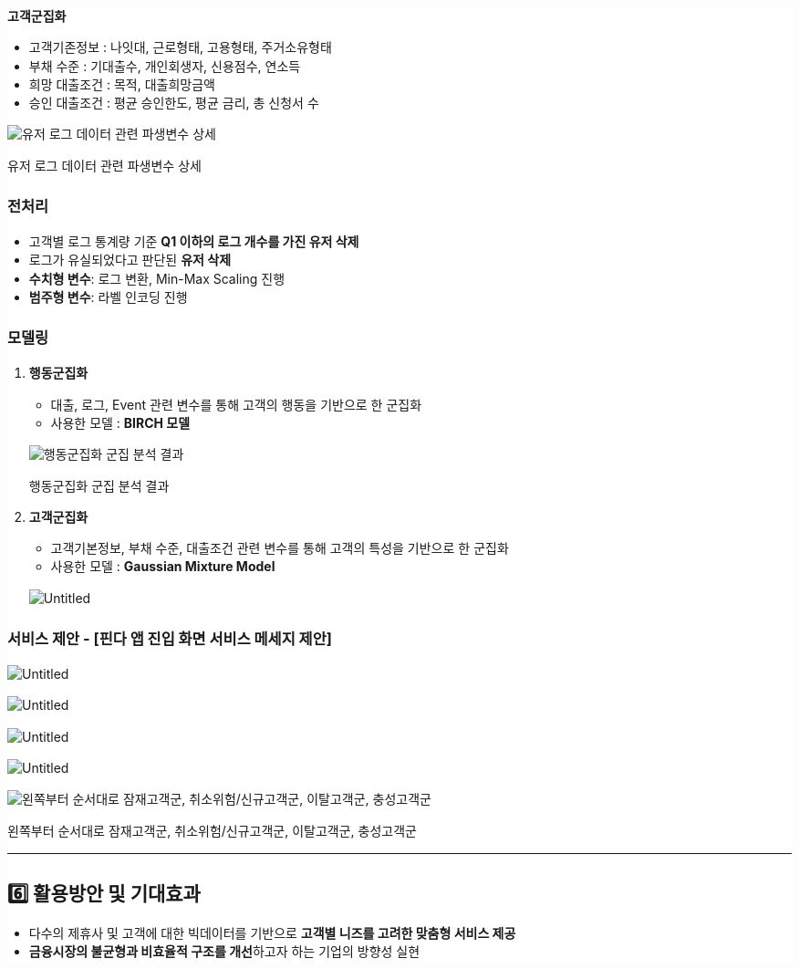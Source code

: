 **고객군집화**

- 고객기존정보 : 나잇대, 근로형태, 고용형태, 주거소유형태
- 부채 수준 : 기대출수, 개인회생자, 신용점수, 연소득
- 희망 대출조건 : 목적, 대출희망금액
- 승인 대출조건 : 평균 승인한도, 평균 금리, 총 신청서 수

![유저 로그 데이터 관련 파생변수 상세](Read%20me%20V2%20115a04ec6eba4f9990338c87b2e7f0d6/Untitled%2010.png)

유저 로그 데이터 관련 파생변수 상세

### 전처리

- 고객별 로그 통계량 기준 **Q1 이하의 로그 개수를 가진 유저 삭제**
- 로그가 유실되었다고 판단된 **유저 삭제**
- **수치형 변수**: 로그 변환, Min-Max Scaling 진행
- **범주형 변수**: 라벨 인코딩 진행

### 모델링

1. **행동군집화**
    - 대출, 로그, Event 관련 변수를 통해 고객의 행동을 기반으로 한 군집화
    - 사용한 모델 : **BIRCH 모델**
    
    ![행동군집화 군집 분석 결과](Read%20me%20V2%20115a04ec6eba4f9990338c87b2e7f0d6/Untitled%2011.png)
    
    행동군집화 군집 분석 결과
    
2. **고객군집화**
    - 고객기본정보, 부채 수준, 대출조건 관련 변수를 통해 고객의 특성을 기반으로 한 군집화
    - 사용한 모델 : **Gaussian Mixture Model**
    
    ![Untitled](Read%20me%20V2%20115a04ec6eba4f9990338c87b2e7f0d6/Untitled%2012.png)
    

### 서비스 제안 - [핀다 앱 진입 화면 서비스 메세지 제안]

![Untitled](Read%20me%20V2%20115a04ec6eba4f9990338c87b2e7f0d6/Untitled%2013.png)

![Untitled](Read%20me%20V2%20115a04ec6eba4f9990338c87b2e7f0d6/Untitled%2014.png)

![Untitled](Read%20me%20V2%20115a04ec6eba4f9990338c87b2e7f0d6/Untitled%2015.png)

![Untitled](Read%20me%20V2%20115a04ec6eba4f9990338c87b2e7f0d6/Untitled%2016.png)

![왼쪽부터 순서대로 잠재고객군, 취소위험/신규고객군, 이탈고객군, 충성고객군](Read%20me%20V2%20115a04ec6eba4f9990338c87b2e7f0d6/%25EC%2584%259C%25EB%25B9%2584%25EC%258A%25A4%25EC%25A0%259C%25EC%2595%2588.jpg)

왼쪽부터 순서대로 잠재고객군, 취소위험/신규고객군, 이탈고객군, 충성고객군

---

## 6️⃣ 활용방안 및 기대효과

- 다수의 제휴사 및 고객에 대한 빅데이터를 기반으로 **고객별 니즈를 고려한 맞춤형 서비스 제공**
- **금융시장의 불균형과 비효율적 구조를 개선**하고자 하는 기업의 방향성 실현